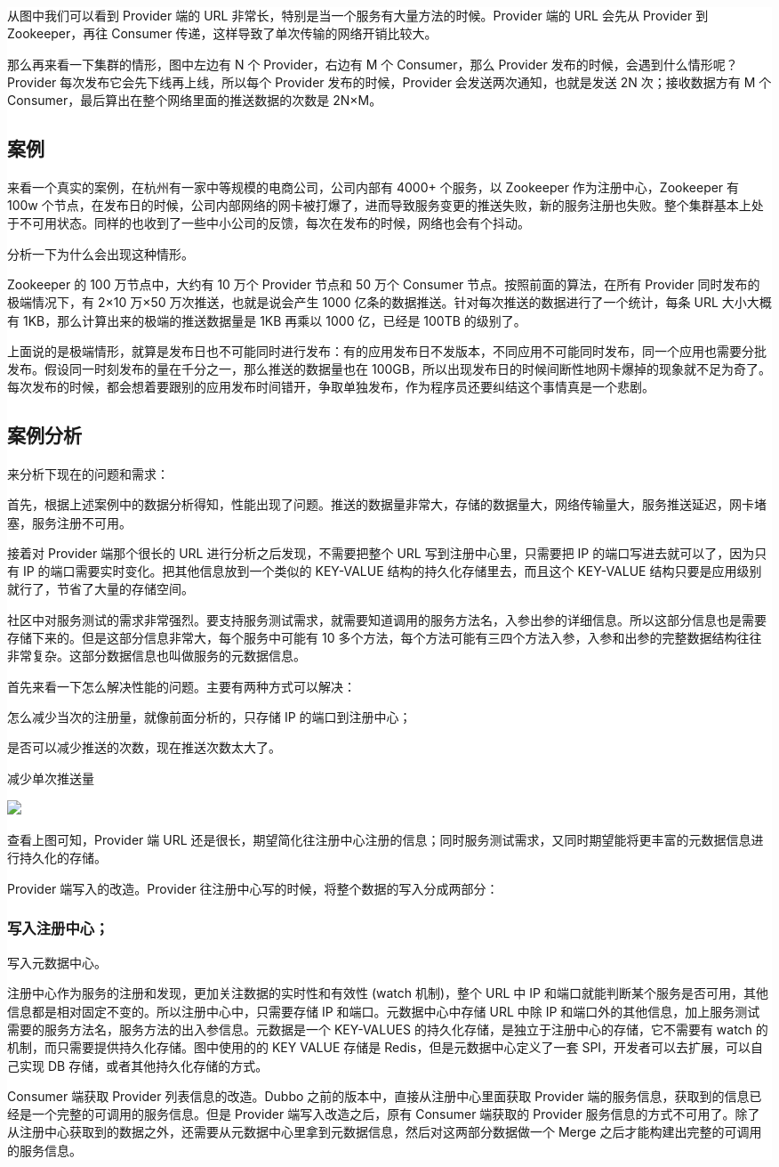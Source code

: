 从图中我们可以看到 Provider 端的 URL 非常长，特别是当一个服务有大量方法的时候。Provider 端的 URL 会先从 Provider 到 Zookeeper，再往 Consumer 传递，这样导致了单次传输的网络开销比较大。

那么再来看一下集群的情形，图中左边有 N 个 Provider，右边有 M 个 Consumer，那么 Provider 发布的时候，会遇到什么情形呢？Provider 每次发布它会先下线再上线，所以每个 Provider 发布的时候，Provider 会发送两次通知，也就是发送 2N 次；接收数据方有 M 个 Consumer，最后算出在整个网络里面的推送数据的次数是 2N×M。

## 案例

来看一个真实的案例，在杭州有一家中等规模的电商公司，公司内部有 4000+ 个服务，以 Zookeeper 作为注册中心，Zookeeper 有 100w 个节点，在发布日的时候，公司内部网络的网卡被打爆了，进而导致服务变更的推送失败，新的服务注册也失败。整个集群基本上处于不可用状态。同样的也收到了一些中小公司的反馈，每次在发布的时候，网络也会有个抖动。

分析一下为什么会出现这种情形。

Zookeeper 的 100 万节点中，大约有 10 万个 Provider 节点和 50 万个 Consumer 节点。按照前面的算法，在所有 Provider 同时发布的极端情况下，有 2×10 万×50 万次推送，也就是说会产生 1000 亿条的数据推送。针对每次推送的数据进行了一个统计，每条 URL 大小大概有 1KB，那么计算出来的极端的推送数据量是 1KB 再乘以 1000 亿，已经是 100TB 的级别了。

上面说的是极端情形，就算是发布日也不可能同时进行发布：有的应用发布日不发版本，不同应用不可能同时发布，同一个应用也需要分批发布。假设同一时刻发布的量在千分之一，那么推送的数据量也在 100GB，所以出现发布日的时候间断性地网卡爆掉的现象就不足为奇了。每次发布的时候，都会想着要跟别的应用发布时间错开，争取单独发布，作为程序员还要纠结这个事情真是一个悲剧。

## 案例分析
 
来分析下现在的问题和需求：

首先，根据上述案例中的数据分析得知，性能出现了问题。推送的数据量非常大，存储的数据量大，网络传输量大，服务推送延迟，网卡堵塞，服务注册不可用。

接着对 Provider 端那个很长的 URL 进行分析之后发现，不需要把整个 URL 写到注册中心里，只需要把 IP 的端口写进去就可以了，因为只有 IP 的端口需要实时变化。把其他信息放到一个类似的 KEY-VALUE 结构的持久化存储里去，而且这个 KEY-VALUE 结构只要是应用级别就行了，节省了大量的存储空间。

社区中对服务测试的需求非常强烈。要支持服务测试需求，就需要知道调用的服务方法名，入参出参的详细信息。所以这部分信息也是需要存储下来的。但是这部分信息非常大，每个服务中可能有 10 多个方法，每个方法可能有三四个方法入参，入参和出参的完整数据结构往往非常复杂。这部分数据信息也叫做服务的元数据信息。

首先来看一下怎么解决性能的问题。主要有两种方式可以解决：

怎么减少当次的注册量，就像前面分析的，只存储 IP 的端口到注册中心；

是否可以减少推送的次数，现在推送次数太大了。

 减少单次推送量

![](https://ziyekudeng.github.io/assets/images/2019/0125/dubbo-practice/3.webp.jpg)

查看上图可知，Provider 端 URL 还是很长，期望简化往注册中心注册的信息；同时服务测试需求，又同时期望能将更丰富的元数据信息进行持久化的存储。

Provider 端写入的改造。Provider 往注册中心写的时候，将整个数据的写入分成两部分：

### 写入注册中心；

写入元数据中心。

注册中心作为服务的注册和发现，更加关注数据的实时性和有效性 (watch 机制)，整个 URL 中 IP 和端口就能判断某个服务是否可用，其他信息都是相对固定不变的。所以注册中心中，只需要存储 IP 和端口。元数据中心中存储 URL 中除 IP 和端口外的其他信息，加上服务测试需要的服务方法名，服务方法的出入参信息。元数据是一个 KEY-VALUES 的持久化存储，是独立于注册中心的存储，它不需要有 watch 的机制，而只需要提供持久化存储。图中使用的的 KEY VALUE 存储是 Redis，但是元数据中心定义了一套 SPI，开发者可以去扩展，可以自己实现 DB 存储，或者其他持久化存储的方式。

Consumer 端获取 Provider 列表信息的改造。Dubbo 之前的版本中，直接从注册中心里面获取 Provider 端的服务信息，获取到的信息已经是一个完整的可调用的服务信息。但是 Provider 端写入改造之后，原有 Consumer 端获取的 Provider 服务信息的方式不可用了。除了从注册中心获取到的数据之外，还需要从元数据中心里拿到元数据信息，然后对这两部分数据做一个 Merge 之后才能构建出完整的可调用的服务信息。
